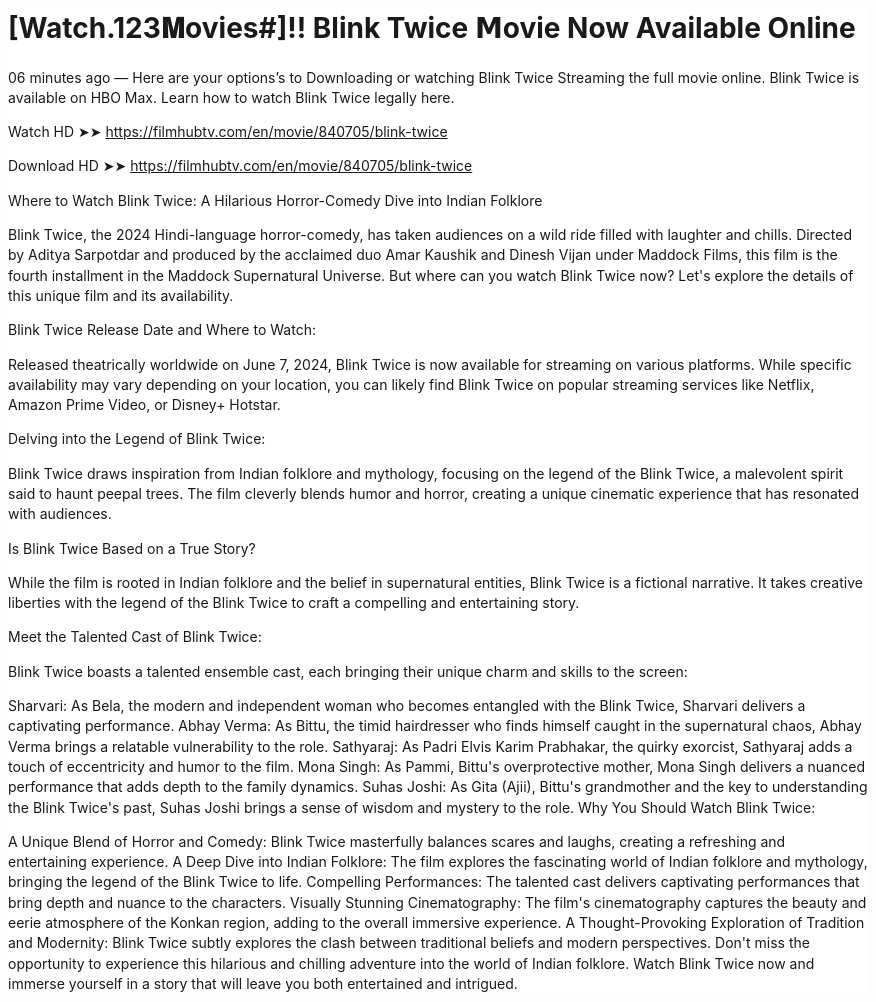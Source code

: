 # [Watch.123𝐌ovies#]!!  Blink Twice 𝗠ovie Now Available Online
06 minutes ago — Here are your options’s to Downloading or watching  Blink Twice Streaming the full movie online.  Blink Twice is available on HBO Max. Learn how to watch  Blink Twice legally here.

Watch HD ➤➤ https://filmhubtv.com/en/movie/840705/blink-twice


Download HD ➤➤ https://filmhubtv.com/en/movie/840705/blink-twice



Where to Watch  Blink Twice: A Hilarious Horror-Comedy Dive into Indian Folklore

 Blink Twice, the 2024 Hindi-language horror-comedy, has taken audiences on a wild ride filled with laughter and chills. Directed by Aditya Sarpotdar and produced by the acclaimed duo Amar Kaushik and Dinesh Vijan under Maddock Films, this film is the fourth installment in the Maddock Supernatural Universe. But where can you watch  Blink Twice now? Let's explore the details of this unique film and its availability.

 Blink Twice Release Date and Where to Watch:

Released theatrically worldwide on June 7, 2024,  Blink Twice is now available for streaming on various platforms. While specific availability may vary depending on your location, you can likely find  Blink Twice on popular streaming services like Netflix, Amazon Prime Video, or Disney+ Hotstar.

Delving into the Legend of  Blink Twice:

 Blink Twice draws inspiration from Indian folklore and mythology, focusing on the legend of the  Blink Twice, a malevolent spirit said to haunt peepal trees. The film cleverly blends humor and horror, creating a unique cinematic experience that has resonated with audiences.

Is  Blink Twice Based on a True Story?

While the film is rooted in Indian folklore and the belief in supernatural entities,  Blink Twice is a fictional narrative. It takes creative liberties with the legend of the  Blink Twice to craft a compelling and entertaining story.

Meet the Talented Cast of  Blink Twice:

 Blink Twice boasts a talented ensemble cast, each bringing their unique charm and skills to the screen:

Sharvari: As Bela, the modern and independent woman who becomes entangled with the  Blink Twice, Sharvari delivers a captivating performance. Abhay Verma: As Bittu, the timid hairdresser who finds himself caught in the supernatural chaos, Abhay Verma brings a relatable vulnerability to the role. Sathyaraj: As Padri Elvis Karim Prabhakar, the quirky exorcist, Sathyaraj adds a touch of eccentricity and humor to the film. Mona Singh: As Pammi, Bittu's overprotective mother, Mona Singh delivers a nuanced performance that adds depth to the family dynamics. Suhas Joshi: As Gita (Ajii), Bittu's grandmother and the key to understanding the  Blink Twice's past, Suhas Joshi brings a sense of wisdom and mystery to the role. Why You Should Watch  Blink Twice:

A Unique Blend of Horror and Comedy:  Blink Twice masterfully balances scares and laughs, creating a refreshing and entertaining experience. A Deep Dive into Indian Folklore: The film explores the fascinating world of Indian folklore and mythology, bringing the legend of the  Blink Twice to life. Compelling Performances: The talented cast delivers captivating performances that bring depth and nuance to the characters. Visually Stunning Cinematography: The film's cinematography captures the beauty and eerie atmosphere of the Konkan region, adding to the overall immersive experience. A Thought-Provoking Exploration of Tradition and Modernity:  Blink Twice subtly explores the clash between traditional beliefs and modern perspectives. Don't miss the opportunity to experience this hilarious and chilling adventure into the world of Indian folklore. Watch  Blink Twice now and immerse yourself in a story that will leave you both entertained and intrigued.
